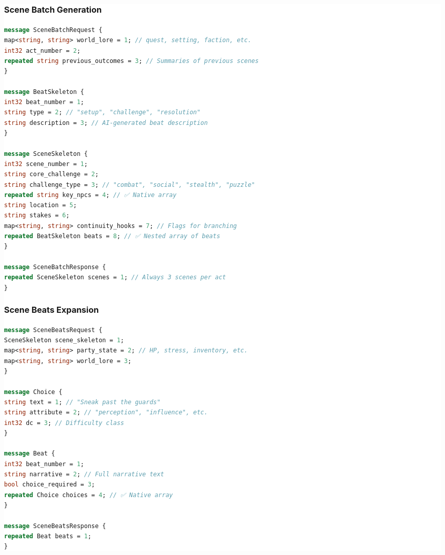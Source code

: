 ### Scene Batch Generation

```protobuf
message SceneBatchRequest {
map<string, string> world_lore = 1; // quest, setting, faction, etc.
int32 act_number = 2;
repeated string previous_outcomes = 3; // Summaries of previous scenes
}

message BeatSkeleton {
int32 beat_number = 1;
string type = 2; // "setup", "challenge", "resolution"
string description = 3; // AI-generated beat description
}

message SceneSkeleton {
int32 scene_number = 1;
string core_challenge = 2;
string challenge_type = 3; // "combat", "social", "stealth", "puzzle"
repeated string key_npcs = 4; // ✅ Native array
string location = 5;
string stakes = 6;
map<string, string> continuity_hooks = 7; // Flags for branching
repeated BeatSkeleton beats = 8; // ✅ Nested array of beats
}

message SceneBatchResponse {
repeated SceneSkeleton scenes = 1; // Always 3 scenes per act
}
```

### Scene Beats Expansion

```protobuf
message SceneBeatsRequest {
SceneSkeleton scene_skeleton = 1;
map<string, string> party_state = 2; // HP, stress, inventory, etc.
map<string, string> world_lore = 3;
}

message Choice {
string text = 1; // "Sneak past the guards"
string attribute = 2; // "perception", "influence", etc.
int32 dc = 3; // Difficulty class
}

message Beat {
int32 beat_number = 1;
string narrative = 2; // Full narrative text
bool choice_required = 3;
repeated Choice choices = 4; // ✅ Native array
}

message SceneBeatsResponse {
repeated Beat beats = 1;
}
```
